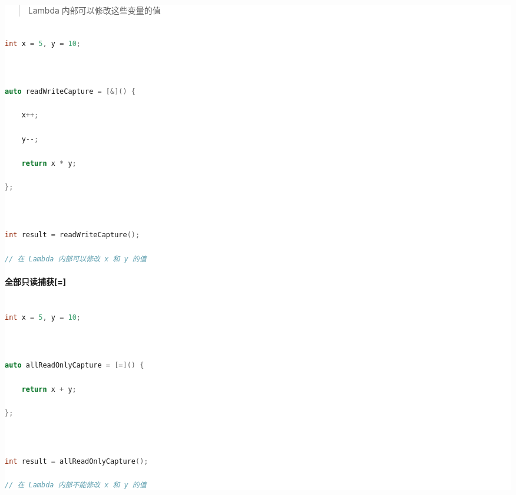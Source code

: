   

> Lambda 内部可以修改这些变量的值

  

```cpp

int x = 5, y = 10;

  

auto readWriteCapture = [&]() {

    x++;

    y--;

    return x * y;

};

  

int result = readWriteCapture();

// 在 Lambda 内部可以修改 x 和 y 的值

```

  

#### 全部只读捕获[=]

  

```cpp

int x = 5, y = 10;

  

auto allReadOnlyCapture = [=]() {

    return x + y;

};

  

int result = allReadOnlyCapture();

// 在 Lambda 内部不能修改 x 和 y 的值

```

  